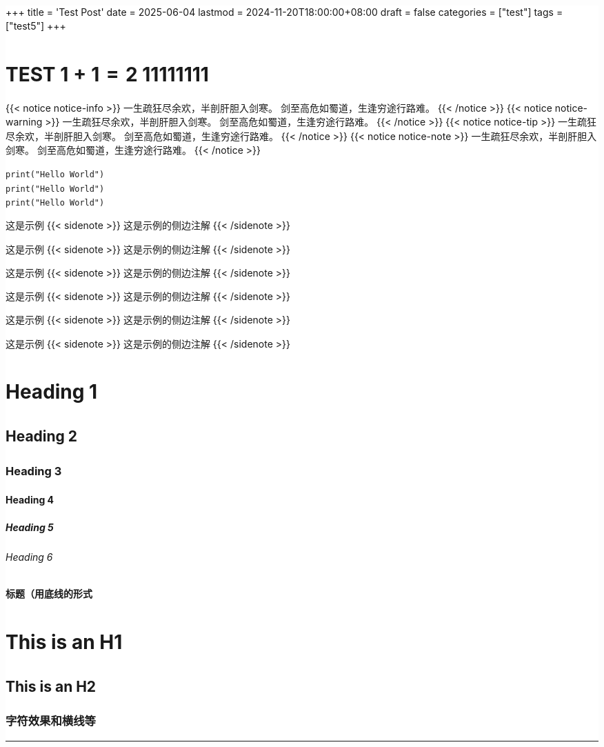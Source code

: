 +++
title = 'Test Post'
date = 2025-06-04
lastmod = 2024-11-20T18:00:00+08:00
draft = false
categories = ["test"]
tags = ["test5"]
+++
# TEST $1+1=2$ 11111111
{{< notice notice-info >}} 一生疏狂尽余欢，半剖肝胆入剑寒。 剑至高危如蜀道，生逢穷途行路难。 {{< /notice >}}
{{< notice notice-warning >}} 一生疏狂尽余欢，半剖肝胆入剑寒。 剑至高危如蜀道，生逢穷途行路难。 {{< /notice >}}
{{< notice notice-tip >}} 一生疏狂尽余欢，半剖肝胆入剑寒。 剑至高危如蜀道，生逢穷途行路难。 {{< /notice >}}
{{< notice notice-note >}} 一生疏狂尽余欢，半剖肝胆入剑寒。 剑至高危如蜀道，生逢穷途行路难。 {{< /notice >}}
```
print("Hello World")
print("Hello World")
print("Hello World")
```
这是示例 {{< sidenote >}} 这是示例的侧边注解 {{< /sidenote >}}

这是示例 {{< sidenote >}} 这是示例的侧边注解 {{< /sidenote >}}

这是示例 {{< sidenote >}} 这是示例的侧边注解 {{< /sidenote >}}

这是示例 {{< sidenote >}} 这是示例的侧边注解 {{< /sidenote >}}

这是示例 {{< sidenote >}} 这是示例的侧边注解 {{< /sidenote >}}

这是示例 {{< sidenote >}} 这是示例的侧边注解 {{< /sidenote >}}

# Heading 1
## Heading 2               
### Heading 3
#### Heading 4
##### Heading 5
###### Heading 6

#### 标题（用底线的形式

This is an H1
=============

This is an H2
-------------

### 字符效果和横线等
                
----


[anchor-id]: http://www.this-anchor-link.com/